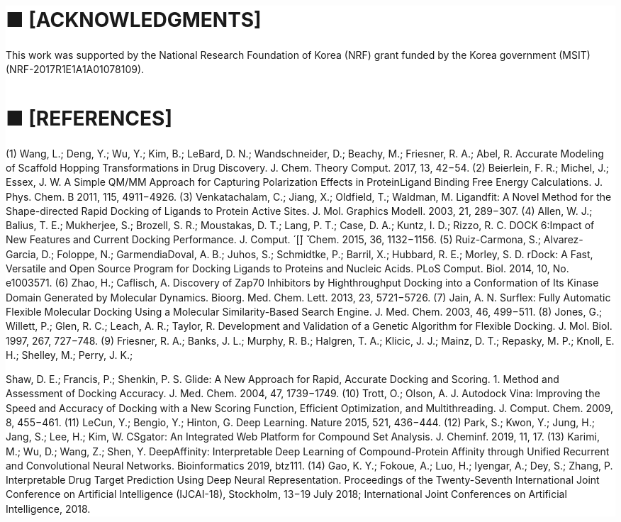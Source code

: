 # ■ [ACKNOWLEDGMENTS]

This work was supported by the National Research Foundation
of Korea (NRF) grant funded by the Korea government (MSIT)
(NRF-2017R1E1A1A01078109).

# ■ [REFERENCES]


(1) Wang, L.; Deng, Y.; Wu, Y.; Kim, B.; LeBard, D. N.;
Wandschneider, D.; Beachy, M.; Friesner, R. A.; Abel, R. Accurate
Modeling of Scaffold Hopping Transformations in Drug Discovery. J.
Chem. Theory Comput. 2017, 13, 42−54.
(2) Beierlein, F. R.; Michel, J.; Essex, J. W. A Simple QM/MM
Approach for Capturing Polarization Effects in ProteinLigand Binding
Free Energy Calculations. J. Phys. Chem. B 2011, 115, 4911−4926.
(3) Venkatachalam, C.; Jiang, X.; Oldfield, T.; Waldman, M. Ligandfit:
A Novel Method for the Shape-directed Rapid Docking of Ligands to
Protein Active Sites. J. Mol. Graphics Modell. 2003, 21, 289−307.
(4) Allen, W. J.; Balius, T. E.; Mukherjee, S.; Brozell, S. R.; Moustakas,
D. T.; Lang, P. T.; Case, D. A.; Kuntz, I. D.; Rizzo, R. C. DOCK 6:Impact of New Features and Current Docking Performance. J. Comput. ́ [̌] ̌
Chem. 2015, 36, 1132−1156.
(5) Ruiz-Carmona, S.; Alvarez-Garcia, D.; Foloppe, N.; GarmendiaDoval, A. B.; Juhos, S.; Schmidtke, P.; Barril, X.; Hubbard, R. E.;
Morley, S. D. rDock: A Fast, Versatile and Open Source Program for
Docking Ligands to Proteins and Nucleic Acids. PLoS Comput. Biol.
2014, 10, No. e1003571.
(6) Zhao, H.; Caflisch, A. Discovery of Zap70 Inhibitors by Highthroughput Docking into a Conformation of Its Kinase Domain
Generated by Molecular Dynamics. Bioorg. Med. Chem. Lett. 2013, 23,
5721−5726.
(7) Jain, A. N. Surflex: Fully Automatic Flexible Molecular Docking
Using a Molecular Similarity-Based Search Engine. J. Med. Chem. 2003,
46, 499−511.
(8) Jones, G.; Willett, P.; Glen, R. C.; Leach, A. R.; Taylor, R.
Development and Validation of a Genetic Algorithm for Flexible
Docking. J. Mol. Biol. 1997, 267, 727−748.
(9) Friesner, R. A.; Banks, J. L.; Murphy, R. B.; Halgren, T. A.; Klicic, J.
J.; Mainz, D. T.; Repasky, M. P.; Knoll, E. H.; Shelley, M.; Perry, J. K.;



Shaw, D. E.; Francis, P.; Shenkin, P. S. Glide: A New Approach for
Rapid, Accurate Docking and Scoring. 1. Method and Assessment of
Docking Accuracy. J. Med. Chem. 2004, 47, 1739−1749.
(10) Trott, O.; Olson, A. J. Autodock Vina: Improving the Speed and
Accuracy of Docking with a New Scoring Function, Efficient
Optimization, and Multithreading. J. Comput. Chem. 2009, 8, 455−461.
(11) LeCun, Y.; Bengio, Y.; Hinton, G. Deep Learning. Nature 2015,
521, 436−444.
(12) Park, S.; Kwon, Y.; Jung, H.; Jang, S.; Lee, H.; Kim, W. CSgator:
An Integrated Web Platform for Compound Set Analysis. J. Cheminf.
2019, 11, 17.
(13) Karimi, M.; Wu, D.; Wang, Z.; Shen, Y. DeepAffinity:
Interpretable Deep Learning of Compound-Protein Affinity through
Unified Recurrent and Convolutional Neural Networks. Bioinformatics
2019, btz111.
(14) Gao, K. Y.; Fokoue, A.; Luo, H.; Iyengar, A.; Dey, S.; Zhang, P.
Interpretable Drug Target Prediction Using Deep Neural Representation. Proceedings of the Twenty-Seventh International Joint Conference on
Artificial Intelligence (IJCAI-18), Stockholm, 13−19 July 2018; International Joint Conferences on Artificial Intelligence, 2018.